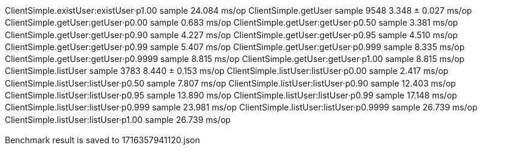 ClientSimple.existUser:existUser·p1.00      sample         24.084           ms/op
ClientSimple.getUser                        sample   9548   3.348 ± 0.027   ms/op
ClientSimple.getUser:getUser·p0.00          sample          0.683           ms/op
ClientSimple.getUser:getUser·p0.50          sample          3.381           ms/op
ClientSimple.getUser:getUser·p0.90          sample          4.227           ms/op
ClientSimple.getUser:getUser·p0.95          sample          4.510           ms/op
ClientSimple.getUser:getUser·p0.99          sample          5.407           ms/op
ClientSimple.getUser:getUser·p0.999         sample          8.335           ms/op
ClientSimple.getUser:getUser·p0.9999        sample          8.815           ms/op
ClientSimple.getUser:getUser·p1.00          sample          8.815           ms/op
ClientSimple.listUser                       sample   3783   8.440 ± 0.153   ms/op
ClientSimple.listUser:listUser·p0.00        sample          2.417           ms/op
ClientSimple.listUser:listUser·p0.50        sample          7.807           ms/op
ClientSimple.listUser:listUser·p0.90        sample         12.403           ms/op
ClientSimple.listUser:listUser·p0.95        sample         13.890           ms/op
ClientSimple.listUser:listUser·p0.99        sample         17.148           ms/op
ClientSimple.listUser:listUser·p0.999       sample         23.981           ms/op
ClientSimple.listUser:listUser·p0.9999      sample         26.739           ms/op
ClientSimple.listUser:listUser·p1.00        sample         26.739           ms/op

Benchmark result is saved to 1716357941120.json
